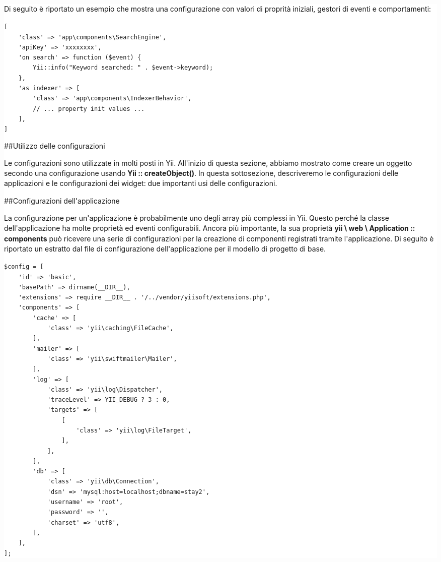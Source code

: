 Di seguito è riportato un esempio che mostra una configurazione con valori di proprità iniziali, gestori di eventi e comportamenti:

    [
        'class' => 'app\components\SearchEngine',
        'apiKey' => 'xxxxxxxx',
        'on search' => function ($event) {
            Yii::info("Keyword searched: " . $event->keyword);
        },
        'as indexer' => [
            'class' => 'app\components\IndexerBehavior',
            // ... property init values ...
        ],
    ]


##Utilizzo delle configurazioni


Le configurazioni sono utilizzate in molti posti in Yii. All'inizio di questa sezione, abbiamo mostrato come creare un oggetto secondo una configurazione usando **Yii :: createObject()**. In questa sottosezione, descriveremo le configurazioni delle applicazioni e le configurazioni dei widget: due importanti usi delle configurazioni.


##Configurazioni dell'applicazione


La configurazione per un'applicazione è probabilmente uno degli array più complessi in Yii. Questo perché la classe dell'applicazione ha molte proprietà ed eventi configurabili. Ancora più importante, la sua proprietà **yii \ web \ Application :: components** può ricevere una serie di configurazioni per la creazione di componenti registrati tramite l'applicazione. Di seguito è riportato un estratto dal file di configurazione dell'applicazione per il modello di progetto di base.

    $config = [
        'id' => 'basic',
        'basePath' => dirname(__DIR__),
        'extensions' => require __DIR__ . '/../vendor/yiisoft/extensions.php',
        'components' => [
            'cache' => [
                'class' => 'yii\caching\FileCache',
            ],
            'mailer' => [
                'class' => 'yii\swiftmailer\Mailer',
            ],
            'log' => [
                'class' => 'yii\log\Dispatcher',
                'traceLevel' => YII_DEBUG ? 3 : 0,
                'targets' => [
                    [
                        'class' => 'yii\log\FileTarget',
                    ],
                ],
            ],
            'db' => [
                'class' => 'yii\db\Connection',
                'dsn' => 'mysql:host=localhost;dbname=stay2',
                'username' => 'root',
                'password' => '',
                'charset' => 'utf8',
            ],
        ],
    ];
